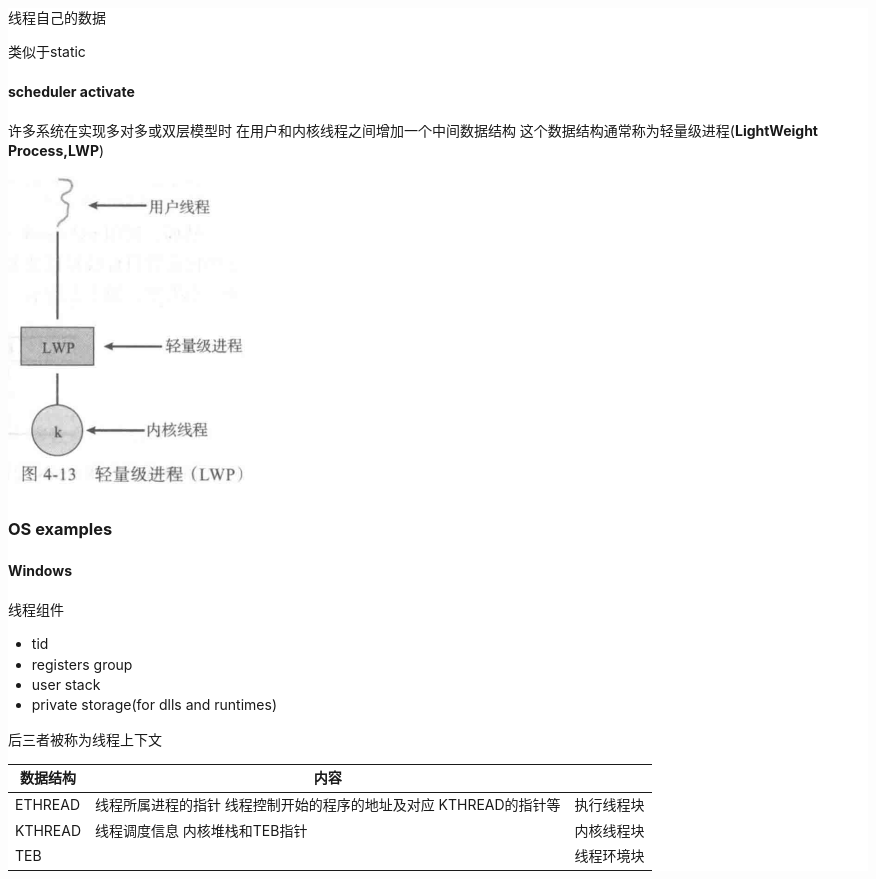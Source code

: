 线程自己的数据

类似于static

#### scheduler activate

许多系统在实现多对多或双层模型时 在用户和内核线程之间增加一个中间数据结构 这个数据结构通常称为轻量级进程(**LightWeight Process,LWP**)

![LWP](multithread.assets/image-20210301143204712.png)

### OS examples

#### Windows

线程组件

-   tid
-   registers group
-   user stack
-   private storage(for dlls and runtimes)

后三者被称为线程上下文

| 数据结构 | 内容                                                         |            |
| -------- | ------------------------------------------------------------ | ---------- |
| ETHREAD  | 线程所属进程的指针 线程控制开始的程序的地址及对应 KTHREAD的指针等 | 执行线程块 |
| KTHREAD  | 线程调度信息 内核堆栈和TEB指针                               | 内核线程块 |
| TEB      |                                                              | 线程环境块 |
